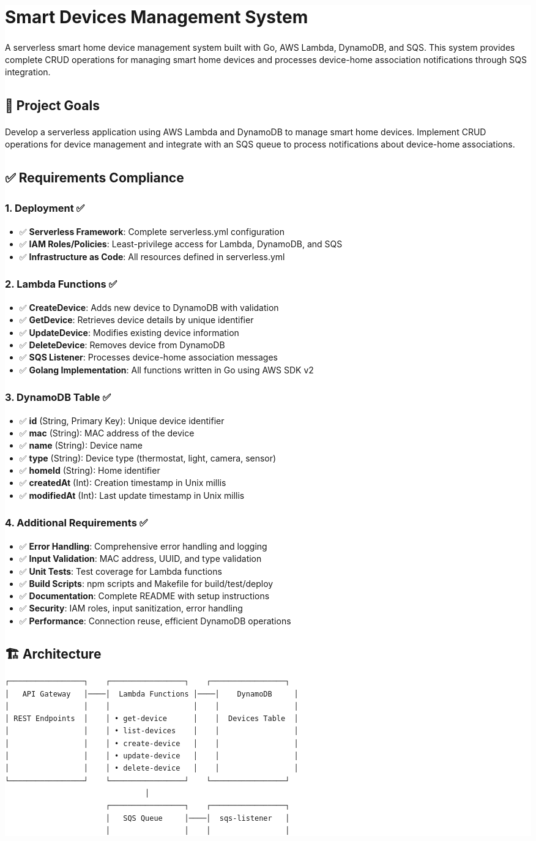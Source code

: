 # Smart Devices Management System

A serverless smart home device management system built with Go, AWS Lambda, DynamoDB, and SQS. This system provides complete CRUD operations for managing smart home devices and processes device-home association notifications through SQS integration.

## 🎯 Project Goals

Develop a serverless application using AWS Lambda and DynamoDB to manage smart home devices. Implement CRUD operations for device management and integrate with an SQS queue to process notifications about device-home associations.

## ✅ Requirements Compliance

### 1. Deployment ✅
- ✅ **Serverless Framework**: Complete serverless.yml configuration
- ✅ **IAM Roles/Policies**: Least-privilege access for Lambda, DynamoDB, and SQS
- ✅ **Infrastructure as Code**: All resources defined in serverless.yml

### 2. Lambda Functions ✅
- ✅ **CreateDevice**: Adds new device to DynamoDB with validation
- ✅ **GetDevice**: Retrieves device details by unique identifier
- ✅ **UpdateDevice**: Modifies existing device information
- ✅ **DeleteDevice**: Removes device from DynamoDB
- ✅ **SQS Listener**: Processes device-home association messages
- ✅ **Golang Implementation**: All functions written in Go using AWS SDK v2

### 3. DynamoDB Table ✅
- ✅ **id** (String, Primary Key): Unique device identifier
- ✅ **mac** (String): MAC address of the device
- ✅ **name** (String): Device name
- ✅ **type** (String): Device type (thermostat, light, camera, sensor)
- ✅ **homeId** (String): Home identifier
- ✅ **createdAt** (Int): Creation timestamp in Unix millis
- ✅ **modifiedAt** (Int): Last update timestamp in Unix millis

### 4. Additional Requirements ✅
- ✅ **Error Handling**: Comprehensive error handling and logging
- ✅ **Input Validation**: MAC address, UUID, and type validation
- ✅ **Unit Tests**: Test coverage for Lambda functions
- ✅ **Build Scripts**: npm scripts and Makefile for build/test/deploy
- ✅ **Documentation**: Complete README with setup instructions
- ✅ **Security**: IAM roles, input sanitization, error handling
- ✅ **Performance**: Connection reuse, efficient DynamoDB operations

## 🏗️ Architecture

```
┌─────────────────┐    ┌─────────────────┐    ┌─────────────────┐
│   API Gateway   │────│  Lambda Functions │────│    DynamoDB     │
│                 │    │                   │    │                 │
│ REST Endpoints  │    │ • get-device      │    │  Devices Table  │
│                 │    │ • list-devices    │    │                 │
│                 │    │ • create-device   │    │                 │
│                 │    │ • update-device   │    │                 │
│                 │    │ • delete-device   │    │                 │
└─────────────────┘    └─────────────────┘    └─────────────────┘
                                │
                       ┌─────────────────┐    ┌─────────────────┐
                       │   SQS Queue     │────│  sqs-listener   │
                       │                 │    │                 │
```